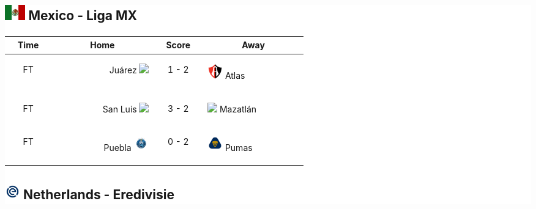 
## <img src="/static/logos/Mexico-Liga MX.png" height="25px"> Mexico - Liga MX

<div align="center">

&emsp;Time&emsp; | &emsp;&emsp;&emsp;&emsp;Home&emsp;&emsp;&emsp;&emsp; | &emsp;Score&emsp; | &emsp;&emsp;&emsp;&emsp;Away&emsp;&emsp;&emsp;&emsp; |
| ------------ | ------------ | ------------ | ------------ |
| <p align="center">FT</p> | <p align="right">Juárez <img src="/static/logos/FC Juárez.png" height="25px"></p> | <p align="center">1 - 2</p> | <p align="left"><img src="/static/logos/Atlas FC.png" height="25px"> Atlas</p> |
| <p align="center">FT</p> | <p align="right">San Luis <img src="/static/logos/Club Atlético de San Luis.png" height="25px"></p> | <p align="center">3 - 2</p> | <p align="left"><img src="/static/logos/Mazatlán FC.png" height="25px"> Mazatlán</p> |
| <p align="center">FT</p> | <p align="right">Puebla <img src="/static/logos/Puebla FC.png" height="25px"></p> | <p align="center">0 - 2</p> | <p align="left"><img src="/static/logos/Pumas de la Universidad Nacional Autonoma de Mexico.png" height="25px"> Pumas</p> |
</div>


## <img src="/static/logos/Netherlands-Eredivisie.png" height="25px"> Netherlands - Eredivisie

<div align="center">
